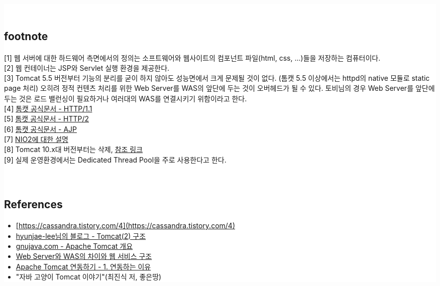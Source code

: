 <br/>

## footnote

<a name="footnote_1">[1]</a> 웹 서버에 대한 하드웨어 측면에서의 정의는 소프트웨어와 웹사이트의 컴포넌트 파일(html, css, ...)들을 저장하는 컴퓨터이다.         
<a name="footnote_2">[2]</a> 웹 컨테이너는 JSP와 Servlet 실행 환경을 제공한다.      
<a name="footnote_3">[3]</a> Tomcat 5.5 버전부터 기능의 분리를 굳이 하지 않아도 성능면에서 크게 문제될 것이 없다. (톰캣 5.5 이상에서는 httpd의 native 모듈로 static page 처리) 오히려 정적 컨텐츠 처리를 위한 Web Server를 WAS의 앞단에 두는 것이 오버헤드가 될 수 있다. 토비님의 경우 Web Server를 앞단에 두는 것은 로드 밸런싱이 필요하거나 여러대의 WAS를 연결시키기 위함이라고 한다.    
<a name="footnote_4">[4]</a> [톰캣 공식문서 - HTTP/1.1](https://tomcat.apache.org/tomcat-9.0-doc/config/http.html)     
<a name="footnote_5">[5]</a> [톰캣 공식문서 - HTTP/2](https://tomcat.apache.org/tomcat-9.0-doc/config/http2.html)        
<a name="footnote_6">[6]</a> [톰캣 공식문서 - AJP](https://tomcat.apache.org/tomcat-9.0-doc/config/ajp.html)       
<a name="footnote_7">[7]</a> [NIO2에 대한 설명](https://www.ibm.com/developerworks/java/library/j-nio2-1/index.html)       
<a name="footnote_8">[8]</a> Tomcat 10.x대 버전부터는 삭제, [참조 링크](https://github.com/apache/tomcat/blob/master/TOMCAT-NEXT.txt)              
<a name="footnote_9">[9]</a> 실제 운영환경에서는 Dedicated Thread Pool을 주로 사용한다고 한다.              


<br/>

## References

- [https://cassandra.tistory.com/4](https://cassandra.tistory.com/4)
- [hyunjae-lee님의 블로그 - Tomcat(2) 구조](https://velog.io/@hyunjae-lee/Tomcat-2-%EA%B5%AC%EC%A1%B0)
- [gnujava.com - Apache Tomcat 개요](http://www.gnujava.com/board/article_view.jsp?article_no=1849&menu_cd=19&board_no=6&table_cd=EPAR02&table_no=02)
- [Web Server와 WAS의 차이와 웹 서비스 구조](https://gmlwjd9405.github.io/2018/10/27/webserver-vs-was.html)
- [Apache Tomcat 연동하기 - 1. 연동하는 이유](https://nomore7.tistory.com/entry/Apache-Tomcat-%EC%97%B0%EB%8F%99%ED%95%98%EA%B8%B0-1%EC%97%B0%EB%8F%99%ED%95%98%EB%8A%94-%EC%9D%B4%EC%9C%A0)
- "자바 고양이 Tomcat 이야기"(최진식 저, 좋은땅)

